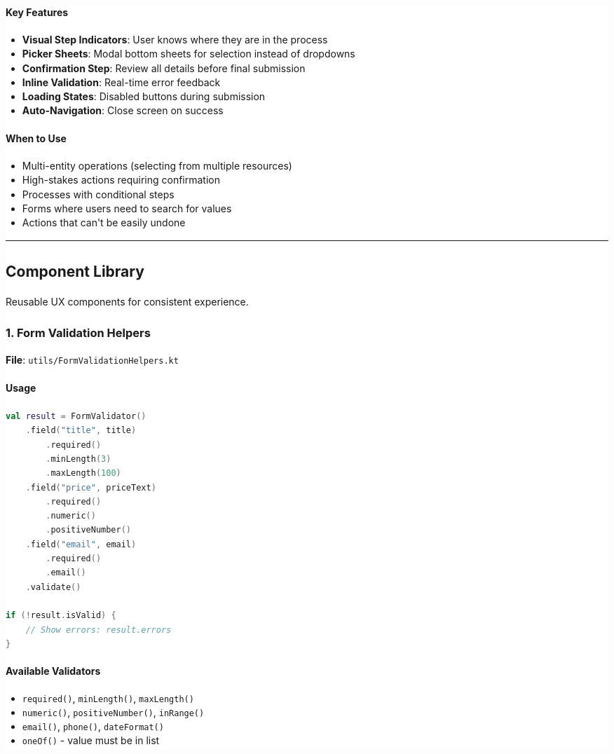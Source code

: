 #### Key Features
- **Visual Step Indicators**: User knows where they are in the process
- **Picker Sheets**: Modal bottom sheets for selection instead of dropdowns
- **Confirmation Step**: Review all details before final submission
- **Inline Validation**: Real-time error feedback
- **Loading States**: Disabled buttons during submission
- **Auto-Navigation**: Close screen on success

#### When to Use
- Multi-entity operations (selecting from multiple resources)
- High-stakes actions requiring confirmation
- Processes with conditional steps
- Forms where users need to search for values
- Actions that can't be easily undone

---

## Component Library

Reusable UX components for consistent experience.

### 1. Form Validation Helpers

**File**: `utils/FormValidationHelpers.kt`

#### Usage
```kotlin
val result = FormValidator()
    .field("title", title)
        .required()
        .minLength(3)
        .maxLength(100)
    .field("price", priceText)
        .required()
        .numeric()
        .positiveNumber()
    .field("email", email)
        .required()
        .email()
    .validate()

if (!result.isValid) {
    // Show errors: result.errors
}
```

#### Available Validators
- `required()`, `minLength()`, `maxLength()`
- `numeric()`, `positiveNumber()`, `inRange()`
- `email()`, `phone()`, `dateFormat()`
- `oneOf()` - value must be in list
